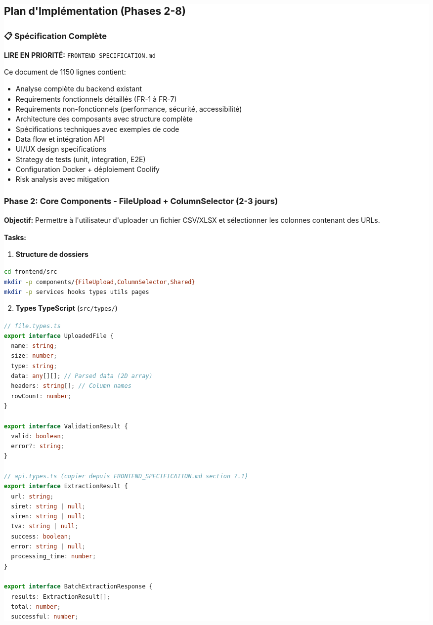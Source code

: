 
## Plan d'Implémentation (Phases 2-8)

### 📋 Spécification Complète

**LIRE EN PRIORITÉ:** `FRONTEND_SPECIFICATION.md`

Ce document de 1150 lignes contient:
- Analyse complète du backend existant
- Requirements fonctionnels détaillés (FR-1 à FR-7)
- Requirements non-fonctionnels (performance, sécurité, accessibilité)
- Architecture des composants avec structure complète
- Spécifications techniques avec exemples de code
- Data flow et intégration API
- UI/UX design specifications
- Strategy de tests (unit, integration, E2E)
- Configuration Docker + déploiement Coolify
- Risk analysis avec mitigation

### Phase 2: Core Components - FileUpload + ColumnSelector (2-3 jours)

**Objectif:** Permettre à l'utilisateur d'uploader un fichier CSV/XLSX et sélectionner les colonnes contenant des URLs.

**Tasks:**

1. **Structure de dossiers**
```bash
cd frontend/src
mkdir -p components/{FileUpload,ColumnSelector,Shared}
mkdir -p services hooks types utils pages
```

2. **Types TypeScript** (`src/types/`)
```typescript
// file.types.ts
export interface UploadedFile {
  name: string;
  size: number;
  type: string;
  data: any[][]; // Parsed data (2D array)
  headers: string[]; // Column names
  rowCount: number;
}

export interface ValidationResult {
  valid: boolean;
  error?: string;
}

// api.types.ts (copier depuis FRONTEND_SPECIFICATION.md section 7.1)
export interface ExtractionResult {
  url: string;
  siret: string | null;
  siren: string | null;
  tva: string | null;
  success: boolean;
  error: string | null;
  processing_time: number;
}

export interface BatchExtractionResponse {
  results: ExtractionResult[];
  total: number;
  successful: number;
```